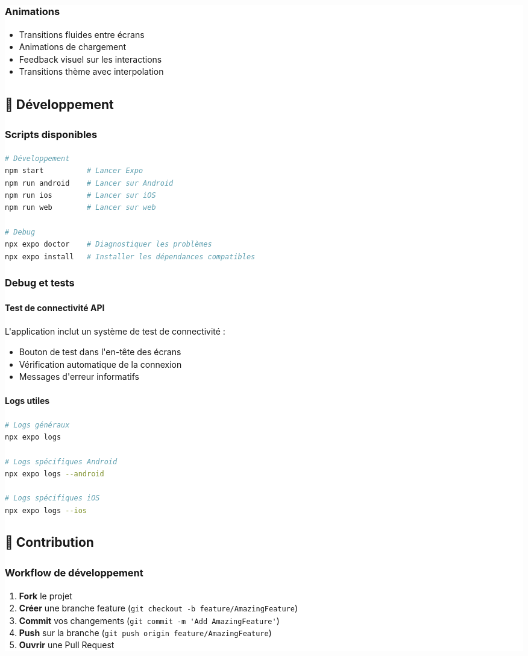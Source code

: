 ### Animations
- Transitions fluides entre écrans
- Animations de chargement
- Feedback visuel sur les interactions
- Transitions thème avec interpolation

## 🔧 Développement

### Scripts disponibles

```bash
# Développement
npm start          # Lancer Expo
npm run android    # Lancer sur Android
npm run ios        # Lancer sur iOS
npm run web        # Lancer sur web

# Debug
npx expo doctor    # Diagnostiquer les problèmes
npx expo install   # Installer les dépendances compatibles
```

### Debug et tests

#### Test de connectivité API
L'application inclut un système de test de connectivité :
- Bouton de test dans l'en-tête des écrans
- Vérification automatique de la connexion
- Messages d'erreur informatifs

#### Logs utiles
```bash
# Logs généraux
npx expo logs

# Logs spécifiques Android
npx expo logs --android

# Logs spécifiques iOS  
npx expo logs --ios
```

## 🤝 Contribution

### Workflow de développement

1. **Fork** le projet
2. **Créer** une branche feature (`git checkout -b feature/AmazingFeature`)
3. **Commit** vos changements (`git commit -m 'Add AmazingFeature'`)
4. **Push** sur la branche (`git push origin feature/AmazingFeature`)
5. **Ouvrir** une Pull Request
